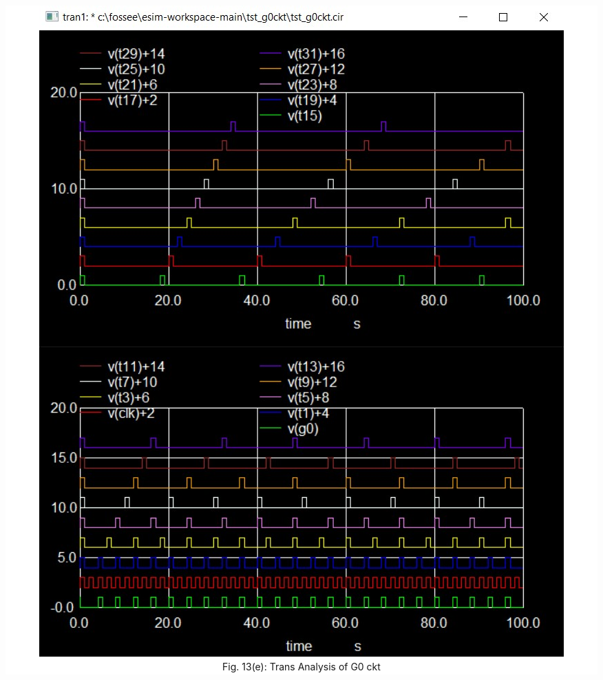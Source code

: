 <p align="center">
  <img src="Imgs/Thermometer-Gray-Enc/g0_trans.jpg"></br>
  Fig. 13(e): Trans Analysis of G0 ckt
</p>
